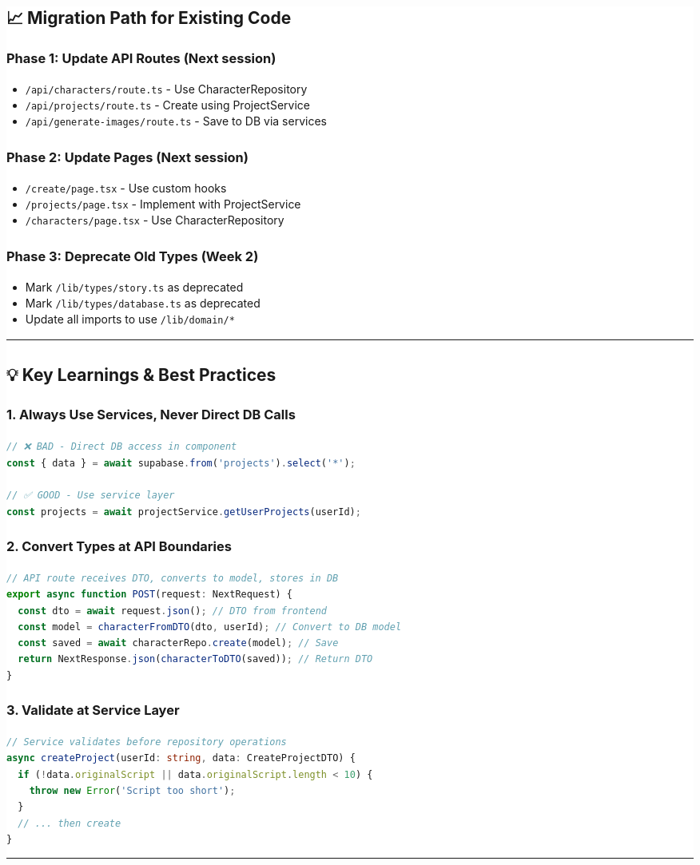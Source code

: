 
## 📈 Migration Path for Existing Code

### **Phase 1: Update API Routes** (Next session)
- `/api/characters/route.ts` - Use CharacterRepository
- `/api/projects/route.ts` - Create using ProjectService
- `/api/generate-images/route.ts` - Save to DB via services

### **Phase 2: Update Pages** (Next session)
- `/create/page.tsx` - Use custom hooks
- `/projects/page.tsx` - Implement with ProjectService
- `/characters/page.tsx` - Use CharacterRepository

### **Phase 3: Deprecate Old Types** (Week 2)
- Mark `/lib/types/story.ts` as deprecated
- Mark `/lib/types/database.ts` as deprecated
- Update all imports to use `/lib/domain/*`

---

## 💡 Key Learnings & Best Practices

### **1. Always Use Services, Never Direct DB Calls**

```typescript
// ❌ BAD - Direct DB access in component
const { data } = await supabase.from('projects').select('*');

// ✅ GOOD - Use service layer
const projects = await projectService.getUserProjects(userId);
```

### **2. Convert Types at API Boundaries**

```typescript
// API route receives DTO, converts to model, stores in DB
export async function POST(request: NextRequest) {
  const dto = await request.json(); // DTO from frontend
  const model = characterFromDTO(dto, userId); // Convert to DB model
  const saved = await characterRepo.create(model); // Save
  return NextResponse.json(characterToDTO(saved)); // Return DTO
}
```

### **3. Validate at Service Layer**

```typescript
// Service validates before repository operations
async createProject(userId: string, data: CreateProjectDTO) {
  if (!data.originalScript || data.originalScript.length < 10) {
    throw new Error('Script too short');
  }
  // ... then create
}
```

---